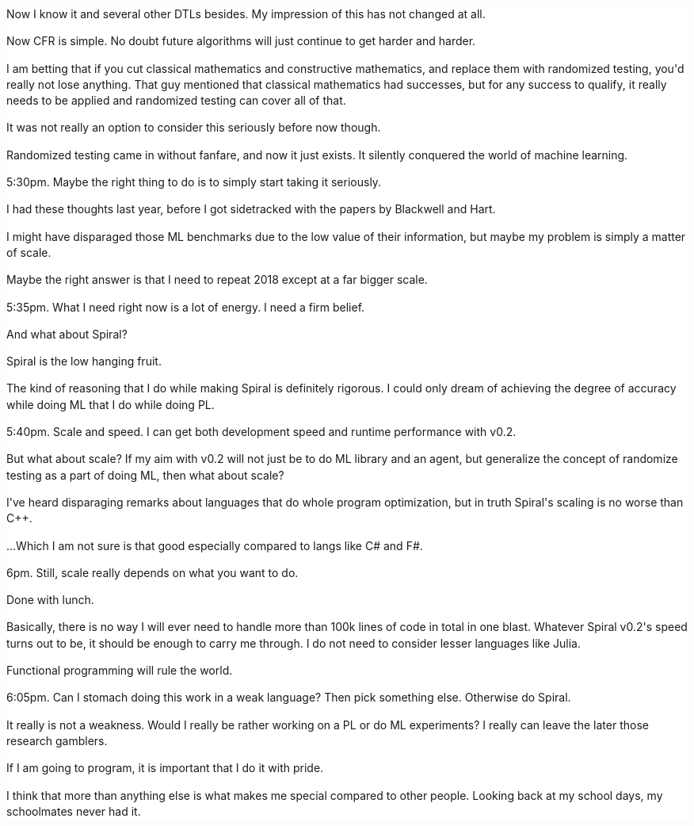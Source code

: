 Now I know it and several other DTLs besides. My impression of this has not changed at all.

Now CFR is simple. No doubt future algorithms will just continue to get harder and harder.

I am betting that if you cut classical mathematics and constructive mathematics, and replace them with randomized testing, you'd really not lose anything. That guy mentioned that classical mathematics had successes, but for any success to qualify, it really needs to be applied and randomized testing can cover all of that.

It was not really an option to consider this seriously before now though.

Randomized testing came in without fanfare, and now it just exists. It silently conquered the world of machine learning.

5:30pm. Maybe the right thing to do is to simply start taking it seriously.

I had these thoughts last year, before I got sidetracked with the papers by Blackwell and Hart.

I might have disparaged those ML benchmarks due to the low value of their information, but maybe my problem is simply a matter of scale.

Maybe the right answer is that I need to repeat 2018 except at a far bigger scale.

5:35pm. What I need right now is a lot of energy. I need a firm belief.

And what about Spiral?

Spiral is the low hanging fruit.

The kind of reasoning that I do while making Spiral is definitely rigorous. I could only dream of achieving the degree of accuracy while doing ML that I do while doing PL.

5:40pm. Scale and speed. I can get both development speed and runtime performance with v0.2.

But what about scale? If my aim with v0.2 will not just be to do ML library and an agent, but generalize the concept of randomize testing as a part of doing ML, then what about scale?

I've heard disparaging remarks about languages that do whole program optimization, but in truth Spiral's scaling is no worse than C++.

...Which I am not sure is that good especially compared to langs like C# and F#.

6pm. Still, scale really depends on what you want to do.

Done with lunch.

Basically, there is no way I will ever need to handle more than 100k lines of code in total in one blast. Whatever Spiral v0.2's speed turns out to be, it should be enough to carry me through. I do not need to consider lesser languages like Julia.

Functional programming will rule the world.

6:05pm. Can I stomach doing this work in a weak language? Then pick something else. Otherwise do Spiral.

It really is not a weakness. Would I really be rather working on a PL or do ML experiments? I really can leave the later those research gamblers.

If I am going to program, it is important that I do it with pride.

I think that more than anything else is what makes me special compared to other people. Looking back at my school days, my schoolmates never had it.

